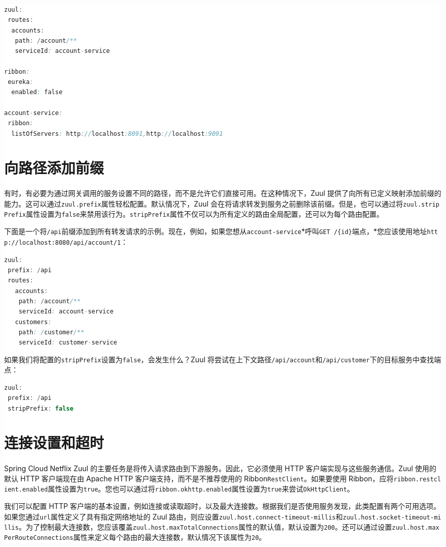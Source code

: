 ```java
zuul:
 routes:
  accounts:
   path: /account/**
   serviceId: account-service

ribbon:
 eureka:
  enabled: false

account-service:
 ribbon:
  listOfServers: http://localhost:8091,http://localhost:9091
```

# 向路径添加前缀

有时，有必要为通过网关调用的服务设置不同的路径，而不是允许它们直接可用。在这种情况下，Zuul 提供了向所有已定义映射添加前缀的能力。这可以通过`zuul.prefix`属性轻松配置。默认情况下，Zuul 会在将请求转发到服务之前删除该前缀。但是，也可以通过将`zuul.stripPrefix`属性设置为`false`来禁用该行为。`stripPrefix`属性不仅可以为所有定义的路由全局配置，还可以为每个路由配置。

下面是一个将`/api`前缀添加到所有转发请求的示例。现在，例如，如果您想从`account-service`*呼叫`GET /{id}`端点，*您应该使用地址`http://localhost:8080/api/account/1`：

```java
zuul:
 prefix: /api
 routes:
   accounts:
    path: /account/**
    serviceId: account-service
   customers:
    path: /customer/**
    serviceId: customer-service
```

如果我们将配置的`stripPrefix`设置为`false`，会发生什么？Zuul 将尝试在上下文路径`/api/account`和`/api/customer`下的目标服务中查找端点：

```java
zuul:
 prefix: /api
 stripPrefix: false
```

# 连接设置和超时

Spring Cloud Netflix Zuul 的主要任务是将传入请求路由到下游服务。因此，它必须使用 HTTP 客户端实现与这些服务通信。Zuul 使用的默认 HTTP 客户端现在由 Apache HTTP 客户端支持，而不是不推荐使用的 Ribbon`RestClient`。如果要使用 Ribbon，应将`ribbon.restclient.enabled`属性设置为`true`。您也可以通过将`ribbon.okhttp.enabled`属性设置为`true`来尝试`OkHttpClient`。

我们可以配置 HTTP 客户端的基本设置，例如连接或读取超时，以及最大连接数。根据我们是否使用服务发现，此类配置有两个可用选项。如果您通过`url`属性定义了具有指定网络地址的 Zuul 路由，则应设置`zuul.host.connect-timeout-millis`和`zuul.host.socket-timeout-millis`。为了控制最大连接数，您应该覆盖`zuul.host.maxTotalConnections`属性的默认值，默认设置为`200`。还可以通过设置`zuul.host.maxPerRouteConnections`属性来定义每个路由的最大连接数，默认情况下该属性为`20`。 
